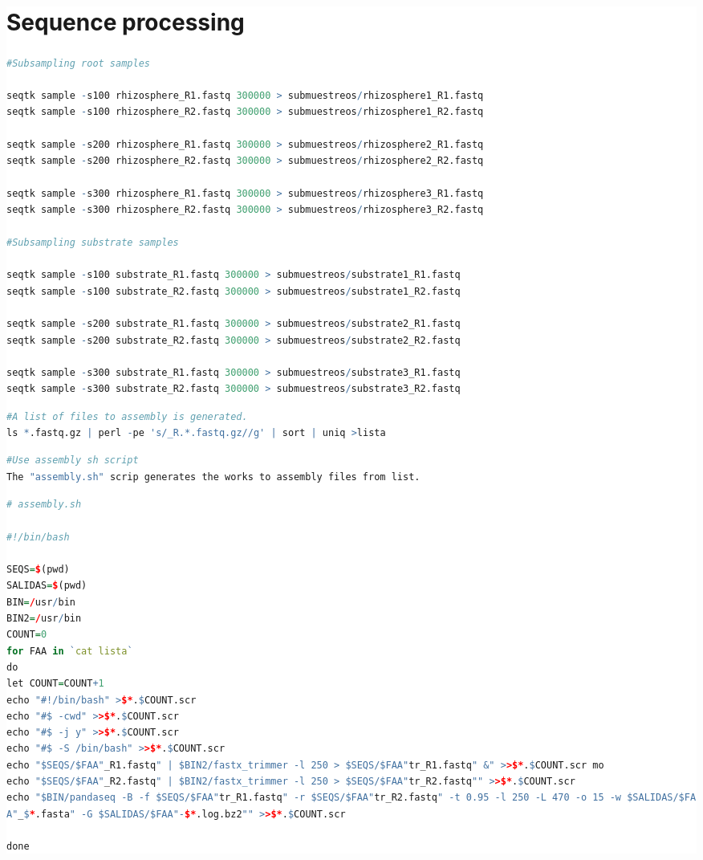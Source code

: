 # Sequence processing


```R
#Subsampling root samples

seqtk sample -s100 rhizosphere_R1.fastq 300000 > submuestreos/rhizosphere1_R1.fastq
seqtk sample -s100 rhizosphere_R2.fastq 300000 > submuestreos/rhizosphere1_R2.fastq

seqtk sample -s200 rhizosphere_R1.fastq 300000 > submuestreos/rhizosphere2_R1.fastq
seqtk sample -s200 rhizosphere_R2.fastq 300000 > submuestreos/rhizosphere2_R2.fastq

seqtk sample -s300 rhizosphere_R1.fastq 300000 > submuestreos/rhizosphere3_R1.fastq
seqtk sample -s300 rhizosphere_R2.fastq 300000 > submuestreos/rhizosphere3_R2.fastq

#Subsampling substrate samples

seqtk sample -s100 substrate_R1.fastq 300000 > submuestreos/substrate1_R1.fastq
seqtk sample -s100 substrate_R2.fastq 300000 > submuestreos/substrate1_R2.fastq

seqtk sample -s200 substrate_R1.fastq 300000 > submuestreos/substrate2_R1.fastq
seqtk sample -s200 substrate_R2.fastq 300000 > submuestreos/substrate2_R2.fastq

seqtk sample -s300 substrate_R1.fastq 300000 > submuestreos/substrate3_R1.fastq
seqtk sample -s300 substrate_R2.fastq 300000 > submuestreos/substrate3_R2.fastq
```


```R
#A list of files to assembly is generated.
ls *.fastq.gz | perl -pe 's/_R.*.fastq.gz//g' | sort | uniq >lista
```


```R
#Use assembly sh script
The "assembly.sh" scrip generates the works to assembly files from list.
```


```R
# assembly.sh

#!/bin/bash

SEQS=$(pwd)
SALIDAS=$(pwd)
BIN=/usr/bin
BIN2=/usr/bin
COUNT=0
for FAA in `cat lista`
do
let COUNT=COUNT+1
echo "#!/bin/bash" >$*.$COUNT.scr
echo "#$ -cwd" >>$*.$COUNT.scr
echo "#$ -j y" >>$*.$COUNT.scr
echo "#$ -S /bin/bash" >>$*.$COUNT.scr
echo "$SEQS/$FAA"_R1.fastq" | $BIN2/fastx_trimmer -l 250 > $SEQS/$FAA"tr_R1.fastq" &" >>$*.$COUNT.scr mo
echo "$SEQS/$FAA"_R2.fastq" | $BIN2/fastx_trimmer -l 250 > $SEQS/$FAA"tr_R2.fastq"" >>$*.$COUNT.scr
echo "$BIN/pandaseq -B -f $SEQS/$FAA"tr_R1.fastq" -r $SEQS/$FAA"tr_R2.fastq" -t 0.95 -l 250 -L 470 -o 15 -w $SALIDAS/$FAA"_$*.fasta" -G $SALIDAS/$FAA"-$*.log.bz2"" >>$*.$COUNT.scr

done
```
